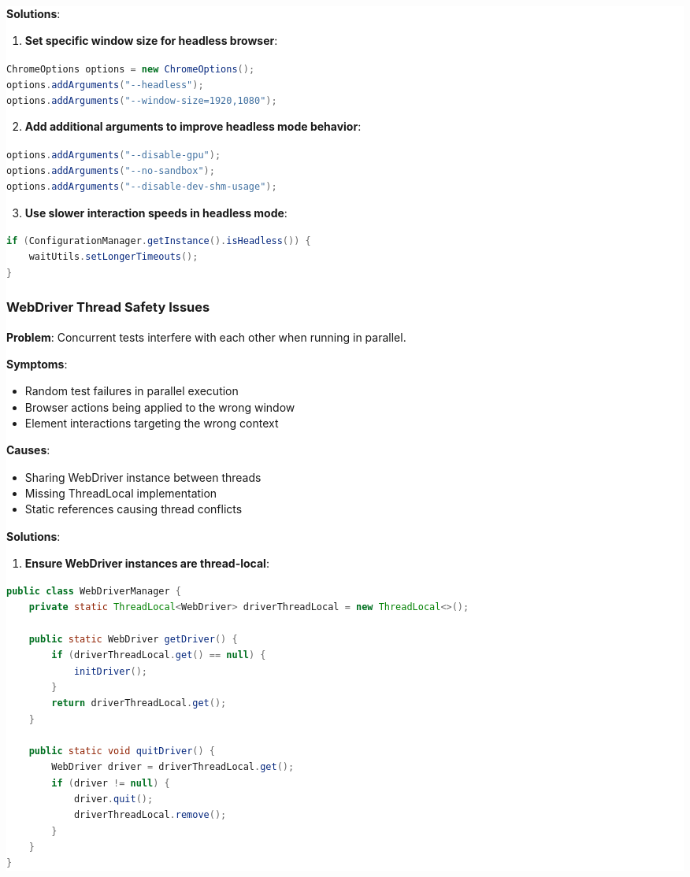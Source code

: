 **Solutions**:

1. **Set specific window size for headless browser**:
```java
ChromeOptions options = new ChromeOptions();
options.addArguments("--headless");
options.addArguments("--window-size=1920,1080");
```

2. **Add additional arguments to improve headless mode behavior**:
```java
options.addArguments("--disable-gpu");
options.addArguments("--no-sandbox");
options.addArguments("--disable-dev-shm-usage");
```

3. **Use slower interaction speeds in headless mode**:
```java
if (ConfigurationManager.getInstance().isHeadless()) {
    waitUtils.setLongerTimeouts();
}
```

### WebDriver Thread Safety Issues

**Problem**: Concurrent tests interfere with each other when running in parallel.

**Symptoms**:
- Random test failures in parallel execution
- Browser actions being applied to the wrong window
- Element interactions targeting the wrong context

**Causes**:
- Sharing WebDriver instance between threads
- Missing ThreadLocal implementation
- Static references causing thread conflicts

**Solutions**:

1. **Ensure WebDriver instances are thread-local**:
```java
public class WebDriverManager {
    private static ThreadLocal<WebDriver> driverThreadLocal = new ThreadLocal<>();
    
    public static WebDriver getDriver() {
        if (driverThreadLocal.get() == null) {
            initDriver();
        }
        return driverThreadLocal.get();
    }
    
    public static void quitDriver() {
        WebDriver driver = driverThreadLocal.get();
        if (driver != null) {
            driver.quit();
            driverThreadLocal.remove();
        }
    }
}
```
